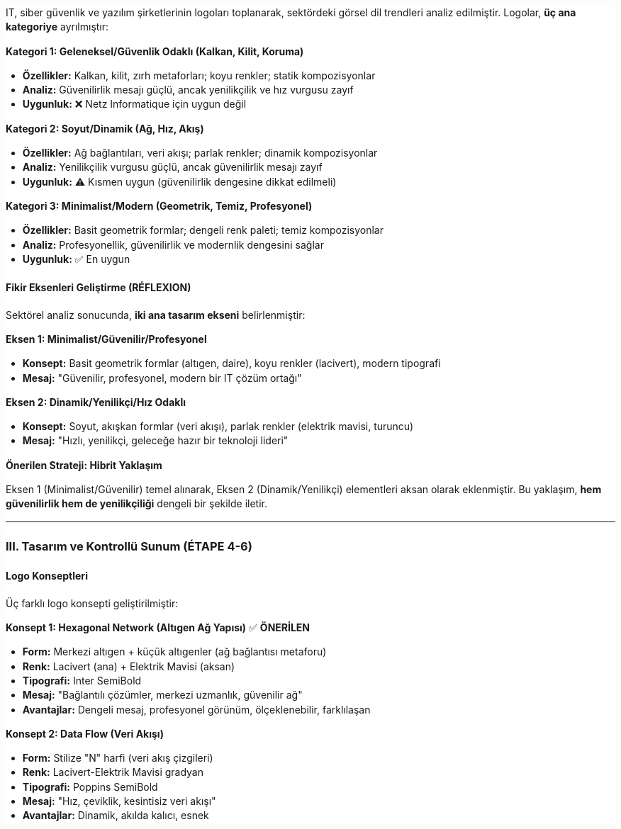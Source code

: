 IT, siber güvenlik ve yazılım şirketlerinin logoları toplanarak, sektördeki görsel dil trendleri analiz edilmiştir. Logolar, **üç ana kategoriye** ayrılmıştır:

**Kategori 1: Geleneksel/Güvenlik Odaklı (Kalkan, Kilit, Koruma)**
- **Özellikler:** Kalkan, kilit, zırh metaforları; koyu renkler; statik kompozisyonlar
- **Analiz:** Güvenilirlik mesajı güçlü, ancak yenilikçilik ve hız vurgusu zayıf
- **Uygunluk:** ❌ Netz Informatique için uygun değil

**Kategori 2: Soyut/Dinamik (Ağ, Hız, Akış)**
- **Özellikler:** Ağ bağlantıları, veri akışı; parlak renkler; dinamik kompozisyonlar
- **Analiz:** Yenilikçilik vurgusu güçlü, ancak güvenilirlik mesajı zayıf
- **Uygunluk:** ⚠️ Kısmen uygun (güvenilirlik dengesine dikkat edilmeli)

**Kategori 3: Minimalist/Modern (Geometrik, Temiz, Profesyonel)**
- **Özellikler:** Basit geometrik formlar; dengeli renk paleti; temiz kompozisyonlar
- **Analiz:** Profesyonellik, güvenilirlik ve modernlik dengesini sağlar
- **Uygunluk:** ✅ En uygun

#### Fikir Eksenleri Geliştirme (RÉFLEXION)

Sektörel analiz sonucunda, **iki ana tasarım ekseni** belirlenmiştir:

**Eksen 1: Minimalist/Güvenilir/Profesyonel**
- **Konsept:** Basit geometrik formlar (altıgen, daire), koyu renkler (lacivert), modern tipografi
- **Mesaj:** "Güvenilir, profesyonel, modern bir IT çözüm ortağı"

**Eksen 2: Dinamik/Yenilikçi/Hız Odaklı**
- **Konsept:** Soyut, akışkan formlar (veri akışı), parlak renkler (elektrik mavisi, turuncu)
- **Mesaj:** "Hızlı, yenilikçi, geleceğe hazır bir teknoloji lideri"

**Önerilen Strateji: Hibrit Yaklaşım**

Eksen 1 (Minimalist/Güvenilir) temel alınarak, Eksen 2 (Dinamik/Yenilikçi) elementleri aksan olarak eklenmiştir. Bu yaklaşım, **hem güvenilirlik hem de yenilikçiliği** dengeli bir şekilde iletir.

---

### III. Tasarım ve Kontrollü Sunum (ÉTAPE 4-6)

#### Logo Konseptleri

Üç farklı logo konsepti geliştirilmiştir:

**Konsept 1: Hexagonal Network (Altıgen Ağ Yapısı)** ✅ **ÖNERİLEN**
- **Form:** Merkezi altıgen + küçük altıgenler (ağ bağlantısı metaforu)
- **Renk:** Lacivert (ana) + Elektrik Mavisi (aksan)
- **Tipografi:** Inter SemiBold
- **Mesaj:** "Bağlantılı çözümler, merkezi uzmanlık, güvenilir ağ"
- **Avantajlar:** Dengeli mesaj, profesyonel görünüm, ölçeklenebilir, farklılaşan

**Konsept 2: Data Flow (Veri Akışı)**
- **Form:** Stilize "N" harfi (veri akış çizgileri)
- **Renk:** Lacivert-Elektrik Mavisi gradyan
- **Tipografi:** Poppins SemiBold
- **Mesaj:** "Hız, çeviklik, kesintisiz veri akışı"
- **Avantajlar:** Dinamik, akılda kalıcı, esnek
